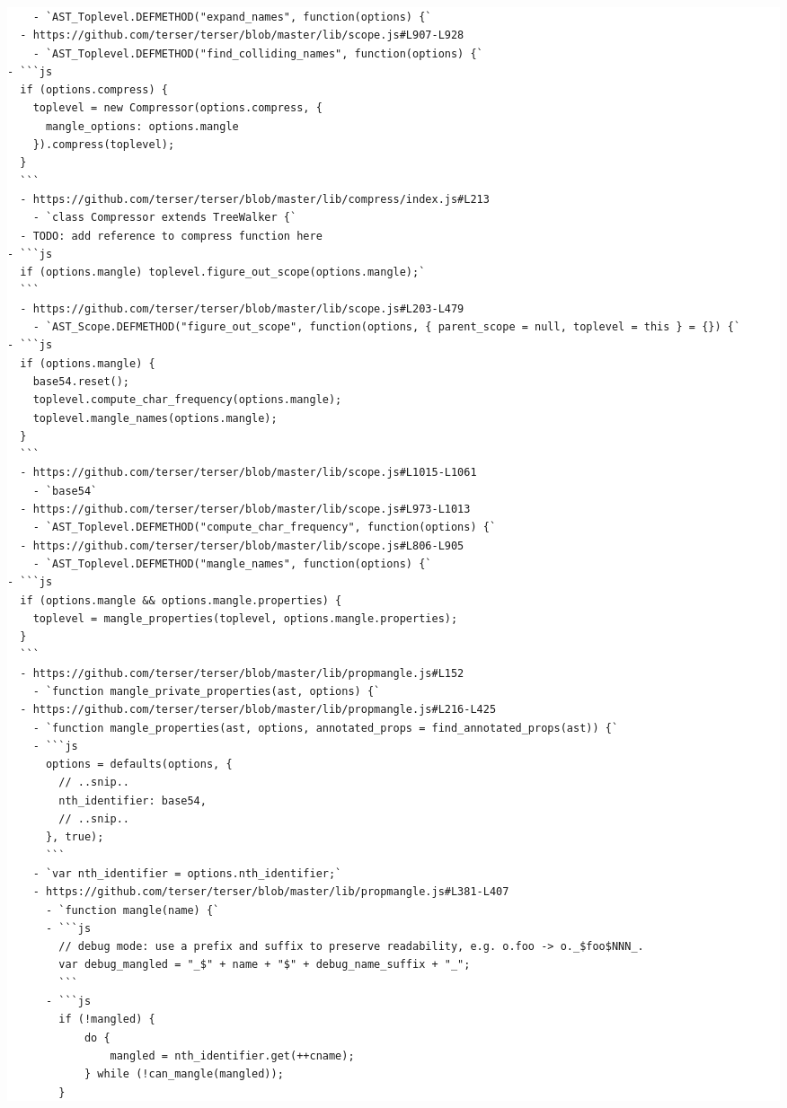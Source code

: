         - `AST_Toplevel.DEFMETHOD("expand_names", function(options) {`
      - https://github.com/terser/terser/blob/master/lib/scope.js#L907-L928
        - `AST_Toplevel.DEFMETHOD("find_colliding_names", function(options) {`
    - ```js
      if (options.compress) {
        toplevel = new Compressor(options.compress, {
          mangle_options: options.mangle
        }).compress(toplevel);
      }
      ```
      - https://github.com/terser/terser/blob/master/lib/compress/index.js#L213
        - `class Compressor extends TreeWalker {`
      - TODO: add reference to compress function here
    - ```js
      if (options.mangle) toplevel.figure_out_scope(options.mangle);`
      ```
      - https://github.com/terser/terser/blob/master/lib/scope.js#L203-L479
        - `AST_Scope.DEFMETHOD("figure_out_scope", function(options, { parent_scope = null, toplevel = this } = {}) {`
    - ```js
      if (options.mangle) {
        base54.reset();
        toplevel.compute_char_frequency(options.mangle);
        toplevel.mangle_names(options.mangle);
      }
      ```
      - https://github.com/terser/terser/blob/master/lib/scope.js#L1015-L1061
        - `base54`
      - https://github.com/terser/terser/blob/master/lib/scope.js#L973-L1013
        - `AST_Toplevel.DEFMETHOD("compute_char_frequency", function(options) {`
      - https://github.com/terser/terser/blob/master/lib/scope.js#L806-L905
        - `AST_Toplevel.DEFMETHOD("mangle_names", function(options) {`
    - ```js
      if (options.mangle && options.mangle.properties) {
        toplevel = mangle_properties(toplevel, options.mangle.properties);
      }
      ```
      - https://github.com/terser/terser/blob/master/lib/propmangle.js#L152
        - `function mangle_private_properties(ast, options) {`
      - https://github.com/terser/terser/blob/master/lib/propmangle.js#L216-L425
        - `function mangle_properties(ast, options, annotated_props = find_annotated_props(ast)) {`
        - ```js
          options = defaults(options, {
            // ..snip..
            nth_identifier: base54,
            // ..snip..
          }, true);
          ```
        - `var nth_identifier = options.nth_identifier;`
        - https://github.com/terser/terser/blob/master/lib/propmangle.js#L381-L407
          - `function mangle(name) {`
          - ```js
            // debug mode: use a prefix and suffix to preserve readability, e.g. o.foo -> o._$foo$NNN_.
            var debug_mangled = "_$" + name + "$" + debug_name_suffix + "_";
            ```
          - ```js
            if (!mangled) {
                do {
                    mangled = nth_identifier.get(++cname);
                } while (!can_mangle(mangled));
            }
